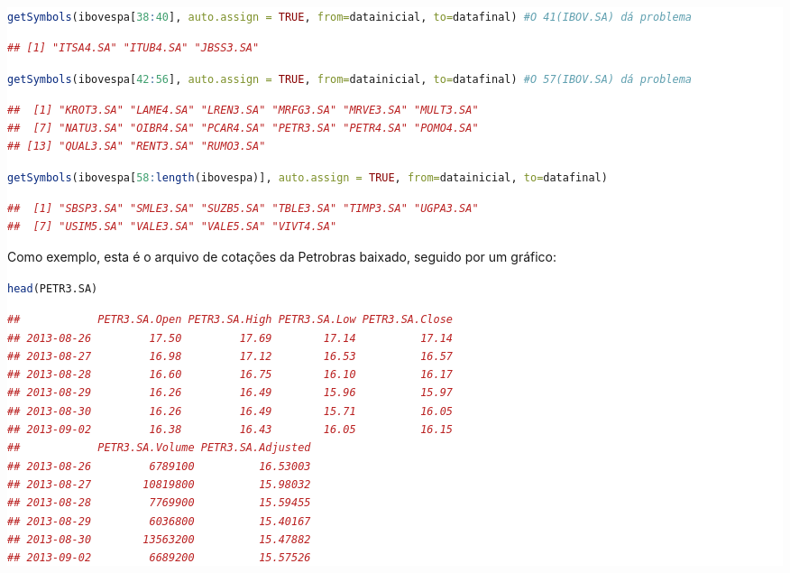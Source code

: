 

```r
getSymbols(ibovespa[38:40], auto.assign = TRUE, from=datainicial, to=datafinal) #O 41(IBOV.SA) dá problema
```



```r
## [1] "ITSA4.SA" "ITUB4.SA" "JBSS3.SA"
```



```r
getSymbols(ibovespa[42:56], auto.assign = TRUE, from=datainicial, to=datafinal) #O 57(IBOV.SA) dá problema
```



```r
##  [1] "KROT3.SA" "LAME4.SA" "LREN3.SA" "MRFG3.SA" "MRVE3.SA" "MULT3.SA"
##  [7] "NATU3.SA" "OIBR4.SA" "PCAR4.SA" "PETR3.SA" "PETR4.SA" "POMO4.SA"
## [13] "QUAL3.SA" "RENT3.SA" "RUMO3.SA"
```



```r
getSymbols(ibovespa[58:length(ibovespa)], auto.assign = TRUE, from=datainicial, to=datafinal)
```



```r
##  [1] "SBSP3.SA" "SMLE3.SA" "SUZB5.SA" "TBLE3.SA" "TIMP3.SA" "UGPA3.SA"
##  [7] "USIM5.SA" "VALE3.SA" "VALE5.SA" "VIVT4.SA"
```

Como exemplo, esta é o arquivo de cotações da Petrobras baixado, seguido por um gráfico:


```r
head(PETR3.SA)
```



```r
##            PETR3.SA.Open PETR3.SA.High PETR3.SA.Low PETR3.SA.Close
## 2013-08-26         17.50         17.69        17.14          17.14
## 2013-08-27         16.98         17.12        16.53          16.57
## 2013-08-28         16.60         16.75        16.10          16.17
## 2013-08-29         16.26         16.49        15.96          15.97
## 2013-08-30         16.26         16.49        15.71          16.05
## 2013-09-02         16.38         16.43        16.05          16.15
##            PETR3.SA.Volume PETR3.SA.Adjusted
## 2013-08-26         6789100          16.53003
## 2013-08-27        10819800          15.98032
## 2013-08-28         7769900          15.59455
## 2013-08-29         6036800          15.40167
## 2013-08-30        13563200          15.47882
## 2013-09-02         6689200          15.57526
```
